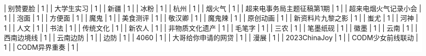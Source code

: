 | 别赞要脸 | 1 |
| 大学生实习 | 1 |
| 新疆 | 1 |
| 冰粉 | 1 |
| 杭州 | 1 |
| 烟火气 | 1 |
| 超来电事务局主题征稿第1期 | 1 |
| 超来电烟火气记录小会 | 1 |
| 泡面 | 1 |
| 方便面 | 1 |
| 魔鬼 | 1 |
| 美食测评 | 1 |
| 敬汉卿 | 1 |
| 魔鬼辣 | 1 |
| 原创动画 | 1 |
| 新资料片九黎之影 | 1 |
| 蚩尤 | 1 |
| 河神 | 1 |
| 人文 | 1 |
| 书法 | 1 |
| 传统文化 | 1 |
| 新农人 | 1 |
| 非物质文化遗产 | 1 |
| 毛笔字 | 1 |
| 三农 | 1 |
| 笔墨纸砚 | 1 |
| 徽墨 | 1 |
| 云南 | 1 |
| 西南边境线 | 1 |
| 云南边防 | 1 |
| 边防 | 1 |
| 4060 | 1 |
| 大哥给你申请的网贷 | 1 |
| 漫展 | 1 |
| 2023ChinaJoy | 1 |
| CODM少女前线联动 | 1 |
| CODM异界重奏 | 1 |